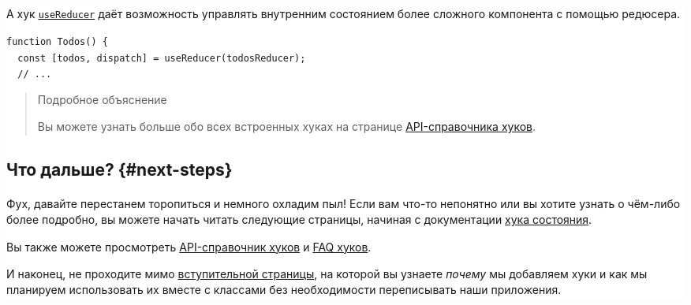 А хук [`useReducer`](/docs/hooks-reference.html#usereducer) даёт возможность управлять внутренним состоянием более сложного компонента с помощью редюсера.

```js{2}
function Todos() {
  const [todos, dispatch] = useReducer(todosReducer);
  // ...
```

>Подробное объяснение
>
>Вы можете узнать больше обо всех встроенных хуках на странице [API-справочника хуков](/docs/hooks-reference.html).

## Что дальше? {#next-steps}

Фух, давайте перестанем торопиться и немного охладим пыл! Если вам что-то непонятно или вы хотите узнать о чём-либо более подробно, вы можете начать читать следующие страницы, начиная с документации [хука состояния](/docs/hooks-state.html).

Вы также можете просмотреть [API-справочник хуков](/docs/hooks-reference.html) и [FAQ хуков](/docs/hooks-faq.html).

И наконец, не проходите мимо [вступительной страницы](/docs/hooks-intro.html), на которой вы узнаете *почему* мы добавляем хуки и как мы планируем использовать их вместе с классами без необходимости переписывать наши приложения.
